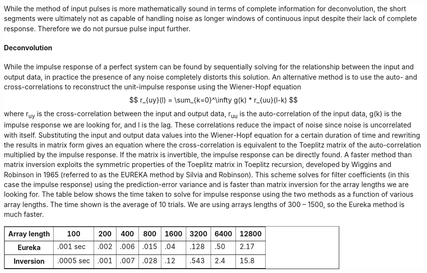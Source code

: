 While the method of input pulses is more mathematically sound in terms of complete information for deconvolution, the short segments were ultimately not as capable of handling noise as longer windows of continuous input despite their lack of complete response. Therefore we do not pursue pulse input further.

#### Deconvolution
While the impulse response of a perfect system can be found by sequentially solving for the relationship between the input and output data, in practice the presence of any noise completely distorts this solution. An alternative method is to use the auto- and cross-correlations to reconstruct the unit-impulse response using the Wiener-Hopf equation $$ r_{uy}(l) = \sum_{k=0}^\infty g(k) * r_{uu}(l-k) $$ where r<sub>uy</sub> is the cross-correlation between the input and output data, r<sub>uu</sub> is the auto-correlation of the input data, g(k) is the impulse response we are looking for, and l is the lag. These correlations reduce the impact of noise since noise is uncorrelated with itself. Substituting the input and output data values into the Wiener-Hopf equation for a certain duration of time and rewriting the results in matrix form gives an equation where the cross-correlation is equivalent to the Toeplitz matrix of the auto-correlation multiplied by the impulse response. If the matrix is invertible, the impulse response can be directly found. A faster method than matrix inversion exploits the symmetric properties of the Toeplitz matrix in Toeplitz recursion, developed by Wiggins and Robinson in 1965 (referred to as the EUREKA method by Silvia and Robinson). This scheme solves for filter coefficients (in this case the impulse response) using the prediction-error variance and is faster than matrix inversion for the array lengths we are looking for. The table below shows the time taken to solve for impulse response using the two methods as a function of various array lengths. The time shown is the average of 10 trials. We are using arrays lengths of 300 – 1500, so the Eureka method is much faster.

<table border="1" style="width:80%" align="center">
  <tr>
    <th>Array length</th>
    <th>100</th> 
    <th>200</th>
    <th>400</th> 
    <th>800</th>
    <th>1600</th> 
    <th>3200</th>
    <th>6400</th> 
    <th>12800</th>
  </tr>
  <tr>
    <th>Eureka</th>
    <td>.001 sec</td> 
    <td>.002</td>
    <td>.006</td> 
    <td>.015</td>
    <td>.04</td> 
    <td>.128</td>
    <td>.50</td> 
    <td>2.17</td>
  </tr>
  <tr>
    <th>Inversion</th>
    <td>.0005 sec</td> 
    <td>.001</td>
    <td>.007</td> 
    <td>.028</td>
    <td>.12</td> 
    <td>.543</td>
    <td>2.4</td> 
    <td>15.8</td>
  </tr>
</table>
